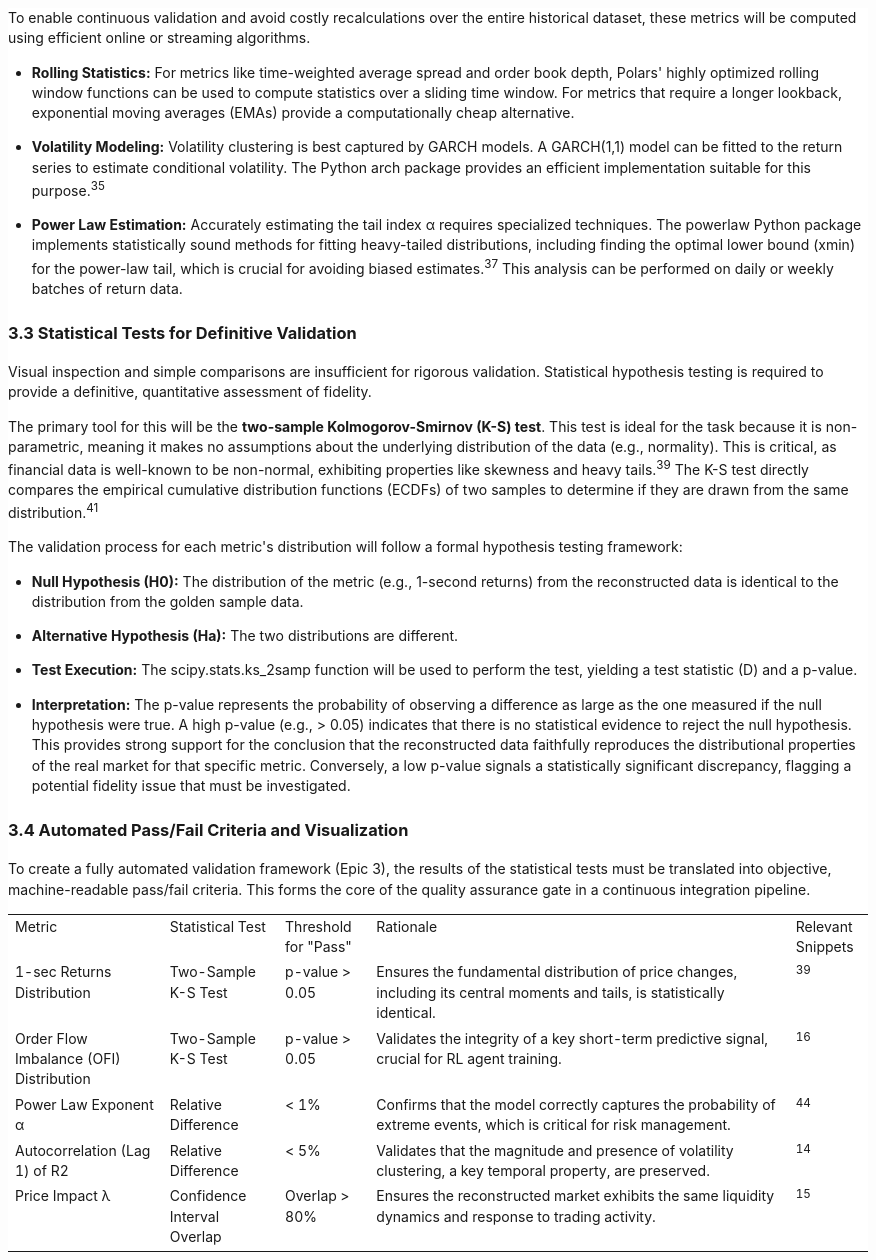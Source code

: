 To enable continuous validation and avoid costly recalculations over the entire historical dataset, these metrics will be computed using efficient online or streaming algorithms.

- **Rolling Statistics:** For metrics like time-weighted average spread and order book depth, Polars' highly optimized rolling window functions can be used to compute statistics over a sliding time window. For metrics that require a longer lookback, exponential moving averages (EMAs) provide a computationally cheap alternative.

- **Volatility Modeling:** Volatility clustering is best captured by GARCH models. A GARCH(1,1) model can be fitted to the return series to estimate conditional volatility. The Python arch package provides an efficient implementation suitable for this purpose.<sup>35</sup>

- **Power Law Estimation:** Accurately estimating the tail index α requires specialized techniques. The powerlaw Python package implements statistically sound methods for fitting heavy-tailed distributions, including finding the optimal lower bound (xmin​) for the power-law tail, which is crucial for avoiding biased estimates.<sup>37</sup> This analysis can be performed on daily or weekly batches of return data.


### **3.3 Statistical Tests for Definitive Validation**

Visual inspection and simple comparisons are insufficient for rigorous validation. Statistical hypothesis testing is required to provide a definitive, quantitative assessment of fidelity.

The primary tool for this will be the **two-sample Kolmogorov-Smirnov (K-S) test**. This test is ideal for the task because it is non-parametric, meaning it makes no assumptions about the underlying distribution of the data (e.g., normality). This is critical, as financial data is well-known to be non-normal, exhibiting properties like skewness and heavy tails.<sup>39</sup> The K-S test directly compares the empirical cumulative distribution functions (ECDFs) of two samples to determine if they are drawn from the same distribution.<sup>41</sup>

The validation process for each metric's distribution will follow a formal hypothesis testing framework:

- **Null Hypothesis (H0​):** The distribution of the metric (e.g., 1-second returns) from the reconstructed data is identical to the distribution from the golden sample data.

- **Alternative Hypothesis (Ha​):** The two distributions are different.

- **Test Execution:** The scipy.stats.ks\_2samp function will be used to perform the test, yielding a test statistic (D) and a p-value.

- **Interpretation:** The p-value represents the probability of observing a difference as large as the one measured if the null hypothesis were true. A high p-value (e.g., > 0.05) indicates that there is no statistical evidence to reject the null hypothesis. This provides strong support for the conclusion that the reconstructed data faithfully reproduces the distributional properties of the real market for that specific metric. Conversely, a low p-value signals a statistically significant discrepancy, flagging a potential fidelity issue that must be investigated.


### **3.4 Automated Pass/Fail Criteria and Visualization**

To create a fully automated validation framework (Epic 3), the results of the statistical tests must be translated into objective, machine-readable pass/fail criteria. This forms the core of the quality assurance gate in a continuous integration pipeline.

|                                         |                             |                      |                                                                                                                             |                   |
| --------------------------------------- | --------------------------- | -------------------- | --------------------------------------------------------------------------------------------------------------------------- | ----------------- |
| Metric                                  | Statistical Test            | Threshold for "Pass" | Rationale                                                                                                                   | Relevant Snippets |
| 1-sec Returns Distribution              | Two-Sample K-S Test         | p-value > 0.05       | Ensures the fundamental distribution of price changes, including its central moments and tails, is statistically identical. | <sup>39</sup>     |
| Order Flow Imbalance (OFI) Distribution | Two-Sample K-S Test         | p-value > 0.05       | Validates the integrity of a key short-term predictive signal, crucial for RL agent training.                               | <sup>16</sup>     |
| Power Law Exponent α                    | Relative Difference         | < 1%                 | Confirms that the model correctly captures the probability of extreme events, which is critical for risk management.        | <sup>44</sup>     |
| Autocorrelation (Lag 1) of R2           | Relative Difference         | < 5%                 | Validates that the magnitude and presence of volatility clustering, a key temporal property, are preserved.                 | <sup>14</sup>     |
| Price Impact λ                          | Confidence Interval Overlap | Overlap > 80%        | Ensures the reconstructed market exhibits the same liquidity dynamics and response to trading activity.                     | <sup>15</sup>     |
